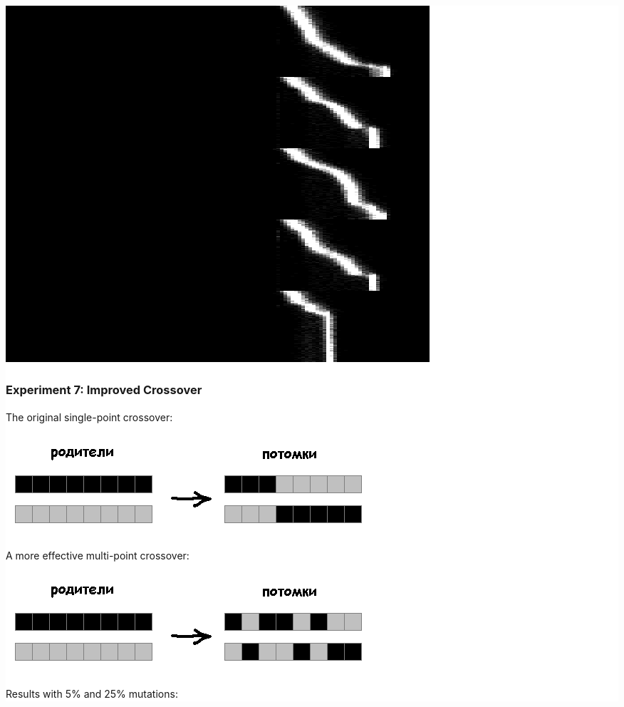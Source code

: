 ![25% mutation runs](images/61.png)

### Experiment 7: Improved Crossover
The original single-point crossover:

![Single-point crossover](images/9.png)

A more effective multi-point crossover:

![Multi-point crossover](images/62.png)

Results with 5% and 25% mutations:

